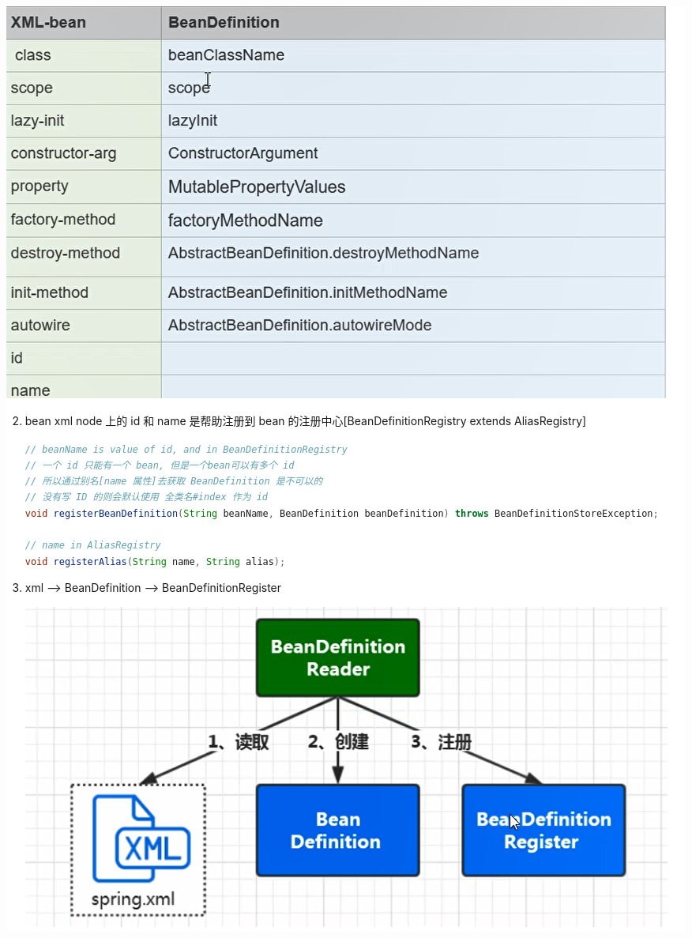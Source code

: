    ![avatar](/static/image/spring/spring-ioc-bean.png)

2. bean xml node 上的 id 和 name 是帮助注册到 bean 的注册中心[BeanDefinitionRegistry extends AliasRegistry]

   ```java
   // beanName is value of id, and in BeanDefinitionRegistry
   // 一个 id 只能有一个 bean, 但是一个bean可以有多个 id
   // 所以通过别名[name 属性]去获取 BeanDefinition 是不可以的
   // 没有写 ID 的则会默认使用 全类名#index 作为 id
   void registerBeanDefinition(String beanName, BeanDefinition beanDefinition) throws BeanDefinitionStoreException;

   // name in AliasRegistry
   void registerAlias(String name, String alias);
   ```

3. xml --> BeanDefinition --> BeanDefinitionRegister

   ![avatar](/static/image/spring/spring-ioc-bean-definition.png)
